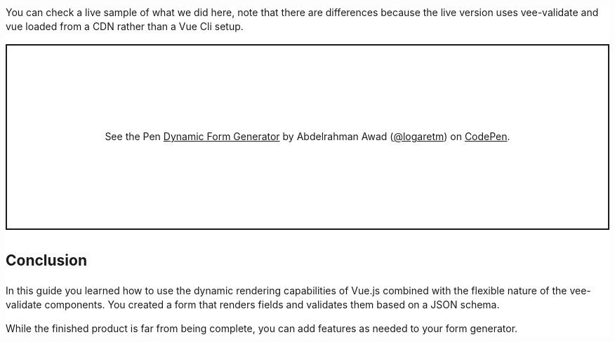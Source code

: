 You can check a live sample of what we did here, note that there are differences because the live version uses vee-validate and vue loaded from a CDN rather than a Vue Cli setup.

<p class="codepen" data-height="500" data-theme-id="light" data-default-tab="js,result" data-user="logaretm" data-slug-hash="vYLMKGV" style="height: 265px; box-sizing: border-box; display: flex; align-items: center; justify-content: center; border: 2px solid; margin: 1em 0; padding: 1em;" data-pen-title="Dynamic Form Generator">
  <span>See the Pen <a href="https://codepen.io/logaretm/pen/vYLMKGV">
  Dynamic Form Generator</a> by Abdelrahman Awad (<a href="https://codepen.io/logaretm">@logaretm</a>)
  on <a href="https://codepen.io">CodePen</a>.</span>
</p>
<script async src="https://static.codepen.io/assets/embed/ei.js"></script>

## Conclusion

In this guide you learned how to use the dynamic rendering capabilities of Vue.js combined with the flexible nature of the vee-validate components. You created a form that renders fields and validates them based on a JSON schema.

While the finished product is far from being complete, you can add features as needed to your form generator.
